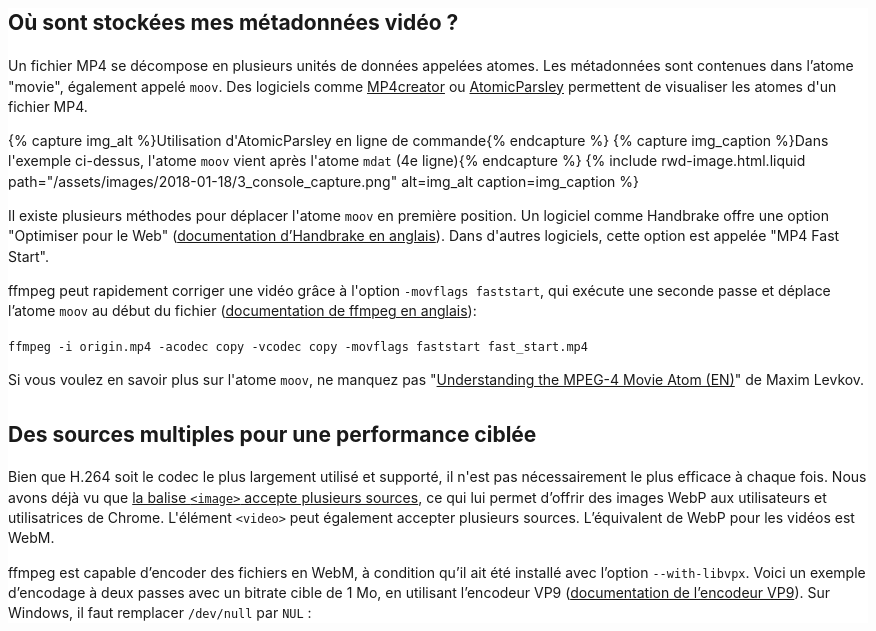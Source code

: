 ## Où sont stockées mes métadonnées vidéo ?

Un fichier MP4 se décompose en plusieurs unités de données appelées atomes. Les
métadonnées sont contenues dans l’atome "<span lang="en">movie</span>",
également appelé `moov`. Des logiciels comme
[MP4creator](http://mp4creator.sourceforge.net/) ou
[AtomicParsley](http://atomicparsley.sourceforge.net/) permettent de visualiser
les atomes d'un fichier MP4.

{% capture img_alt %}Utilisation d'AtomicParsley en ligne de
commande{% endcapture %} {% capture img_caption %}Dans l'exemple ci-dessus,
l'atome `moov` vient après l'atome `mdat` (4e ligne){% endcapture %}
{% include rwd-image.html.liquid
path="/assets/images/2018-01-18/3_console_capture.png"
alt=img_alt
caption=img_caption
%}

Il existe plusieurs méthodes pour déplacer l'atome `moov` en première position.
Un logiciel comme Handbrake offre une option "Optimiser pour le Web"
([documentation d’Handbrake en anglais](https://handbrake.fr/docs/en/latest/advanced/web-optimised.html)).
Dans d'autres logiciels, cette option est appelée "<span lang="en">MP4 Fast
Start</span>".

ffmpeg peut rapidement corriger une vidéo grâce à l'option
`-movflags faststart`, qui exécute une seconde passe et déplace l’atome `moov`
au début du fichier
([documentation de ffmpeg en anglais](https://ffmpeg.org/ffmpeg-formats.html#toc-Options-8)):

```shell
ffmpeg -i origin.mp4 -acodec copy -vcodec copy -movflags faststart fast_start.mp4
```

Si vous voulez en savoir plus sur l'atome `moov`, ne manquez pas
"[Understanding the MPEG-4 Movie Atom (EN)](https://www.adobe.com/devnet/video/articles/mp4_movie_atom.html)"
de Maxim Levkov.

## Des sources multiples pour une performance ciblée

Bien que H.264 soit le codec le plus largement utilisé et supporté, il n'est pas
nécessairement le plus efficace à chaque fois. Nous avons déjà vu que
[la balise `<image>` accepte plusieurs sources](/2017/10/optimiser-les-images-et-reduire-leur-poids-formats-outils-et-rwd/),
ce qui lui permet d’offrir des images WebP aux utilisateurs et utilisatrices de
Chrome. L'élément `<video>` peut également accepter plusieurs sources.
L’équivalent de WebP pour les vidéos est WebM.

ffmpeg est capable d’encoder des fichiers en WebM, à condition qu’il ait été
installé avec l’option `--with-libvpx`. Voici un exemple d’encodage à deux
passes avec un <span lang="en">bitrate</span> cible de 1 Mo, en utilisant
l’encodeur VP9
([documentation de l’encodeur VP9](https://trac.ffmpeg.org/wiki/Encode/VP9)).
Sur Windows, il faut remplacer `/dev/null` par `NUL` :
